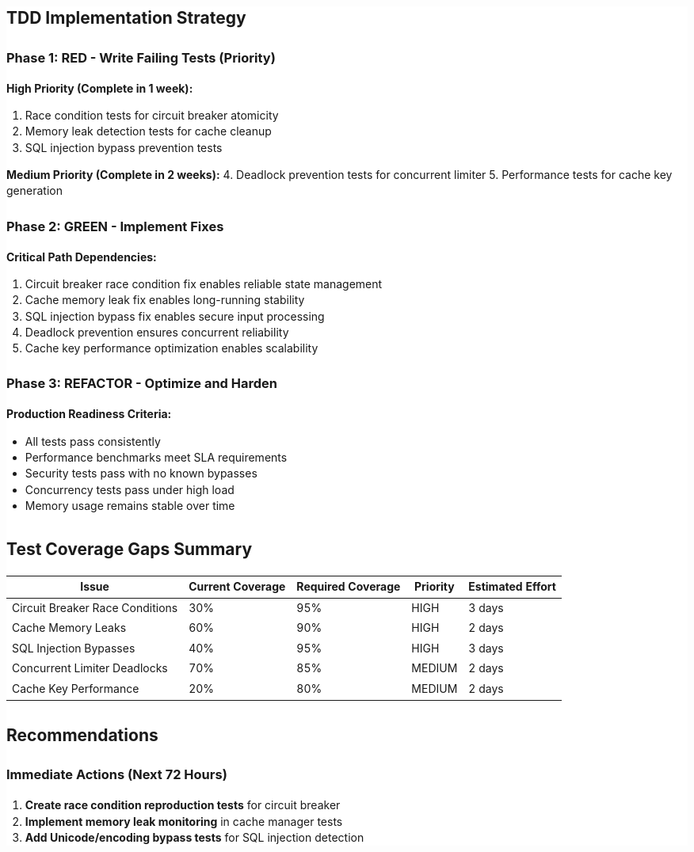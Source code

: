 ## TDD Implementation Strategy

### Phase 1: RED - Write Failing Tests (Priority)

**High Priority (Complete in 1 week):**
1. Race condition tests for circuit breaker atomicity
2. Memory leak detection tests for cache cleanup
3. SQL injection bypass prevention tests

**Medium Priority (Complete in 2 weeks):**
4. Deadlock prevention tests for concurrent limiter
5. Performance tests for cache key generation

### Phase 2: GREEN - Implement Fixes

**Critical Path Dependencies:**
1. Circuit breaker race condition fix enables reliable state management
2. Cache memory leak fix enables long-running stability  
3. SQL injection bypass fix enables secure input processing
4. Deadlock prevention ensures concurrent reliability
5. Cache key performance optimization enables scalability

### Phase 3: REFACTOR - Optimize and Harden

**Production Readiness Criteria:**
- All tests pass consistently
- Performance benchmarks meet SLA requirements
- Security tests pass with no known bypasses
- Concurrency tests pass under high load
- Memory usage remains stable over time

## Test Coverage Gaps Summary

| Issue | Current Coverage | Required Coverage | Priority | Estimated Effort |
|-------|-----------------|-------------------|----------|------------------|
| Circuit Breaker Race Conditions | 30% | 95% | HIGH | 3 days |
| Cache Memory Leaks | 60% | 90% | HIGH | 2 days |
| SQL Injection Bypasses | 40% | 95% | HIGH | 3 days |
| Concurrent Limiter Deadlocks | 70% | 85% | MEDIUM | 2 days |
| Cache Key Performance | 20% | 80% | MEDIUM | 2 days |

## Recommendations

### Immediate Actions (Next 72 Hours)

1. **Create race condition reproduction tests** for circuit breaker
2. **Implement memory leak monitoring** in cache manager tests
3. **Add Unicode/encoding bypass tests** for SQL injection detection
